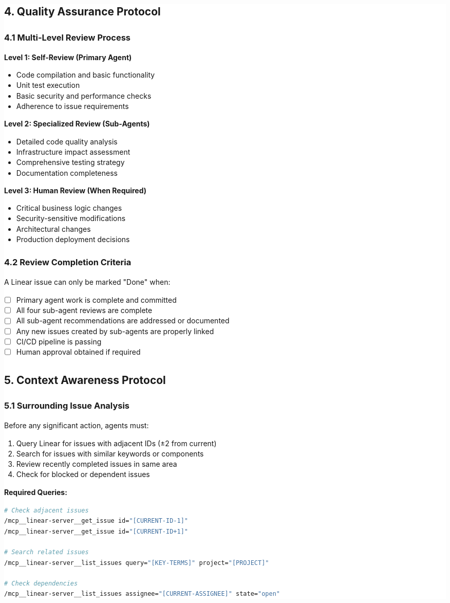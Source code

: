 ## 4. Quality Assurance Protocol

### 4.1 Multi-Level Review Process

**Level 1: Self-Review (Primary Agent)**
- Code compilation and basic functionality
- Unit test execution
- Basic security and performance checks
- Adherence to issue requirements

**Level 2: Specialized Review (Sub-Agents)**
- Detailed code quality analysis
- Infrastructure impact assessment
- Comprehensive testing strategy
- Documentation completeness

**Level 3: Human Review (When Required)**
- Critical business logic changes
- Security-sensitive modifications
- Architectural changes
- Production deployment decisions

### 4.2 Review Completion Criteria

A Linear issue can only be marked "Done" when:
- [ ] Primary agent work is complete and committed
- [ ] All four sub-agent reviews are complete
- [ ] All sub-agent recommendations are addressed or documented
- [ ] Any new issues created by sub-agents are properly linked
- [ ] CI/CD pipeline is passing
- [ ] Human approval obtained if required

## 5. Context Awareness Protocol

### 5.1 Surrounding Issue Analysis

Before any significant action, agents must:
1. Query Linear for issues with adjacent IDs (±2 from current)
2. Search for issues with similar keywords or components
3. Review recently completed issues in same area
4. Check for blocked or dependent issues

**Required Queries:**
```bash
# Check adjacent issues
/mcp__linear-server__get_issue id="[CURRENT-ID-1]"
/mcp__linear-server__get_issue id="[CURRENT-ID+1]"

# Search related issues
/mcp__linear-server__list_issues query="[KEY-TERMS]" project="[PROJECT]"

# Check dependencies
/mcp__linear-server__list_issues assignee="[CURRENT-ASSIGNEE]" state="open"
```
